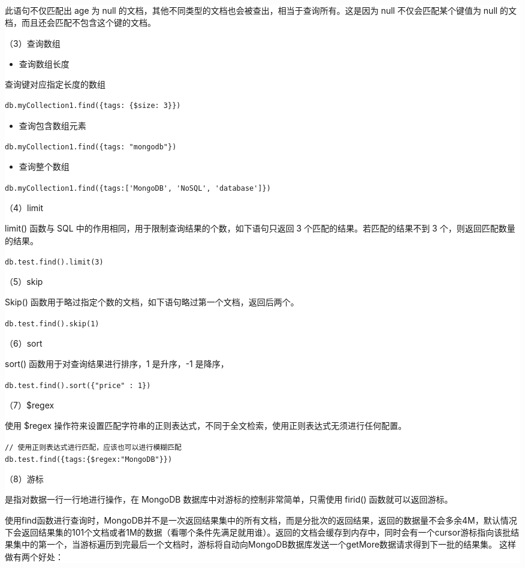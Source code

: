 此语句不仅匹配出 age 为 null 的文档，其他不同类型的文档也会被查出，相当于查询所有。这是因为 null 不仅会匹配某个键值为 null 的文档，而且还会匹配不包含这个键的文档。 

（3）查询数组

* 查询数组长度

查询键对应指定长度的数组

```
db.myCollection1.find({tags: {$size: 3}})
```

* 查询包含数组元素

```
db.myCollection1.find({tags: "mongodb"})
```

* 查询整个数组

```
db.myCollection1.find({tags:['MongoDB', 'NoSQL', 'database']})
```

（4）limit

 limit() 函数与 SQL 中的作用相同，用于限制查询结果的个数，如下语句只返回 3 个匹配的结果。若匹配的结果不到 3 个，则返回匹配数量的结果。

```
db.test.find().limit(3)
```

（5）skip

 Skip() 函数用于略过指定个数的文档，如下语句略过第一个文档，返回后两个。

```
db.test.find().skip(1)
```

（6）sort

 sort() 函数用于对查询结果进行排序，1 是升序，-1 是降序， 

```
db.test.find().sort({"price" : 1})
```

（7）$regex

使用 $regex 操作符来设置匹配字符串的正则表达式，不同于全文检索，使用正则表达式无须进行任何配置。 

```
// 使用正则表达式进行匹配，应该也可以进行模糊匹配
db.test.find({tags:{$regex:"MongoDB"}})
```

（8）游标

是指对数据一行一行地进行操作，在 MongoDB 数据库中对游标的控制非常简单，只需使用 firid() 函数就可以返回游标。

使用find函数进行查询时，MongoDB并不是一次返回结果集中的所有文档，而是分批次的返回结果，返回的数据量不会多余4M，默认情况下会返回结果集的101个文档或者1M的数据（看哪个条件先满足就用谁）。返回的文档会缓存到内存中，同时会有一个cursor游标指向该批结果集中的第一个，当游标遍历到完最后一个文档时，游标将自动向MongoDB数据库发送一个getMore数据请求得到下一批的结果集。 这样做有两个好处：
